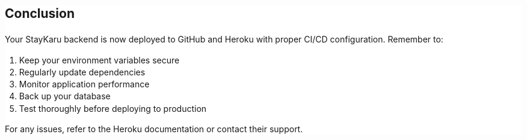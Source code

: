 ## Conclusion

Your StayKaru backend is now deployed to GitHub and Heroku with proper CI/CD configuration. Remember to:

1. Keep your environment variables secure
2. Regularly update dependencies
3. Monitor application performance
4. Back up your database
5. Test thoroughly before deploying to production

For any issues, refer to the Heroku documentation or contact their support.
